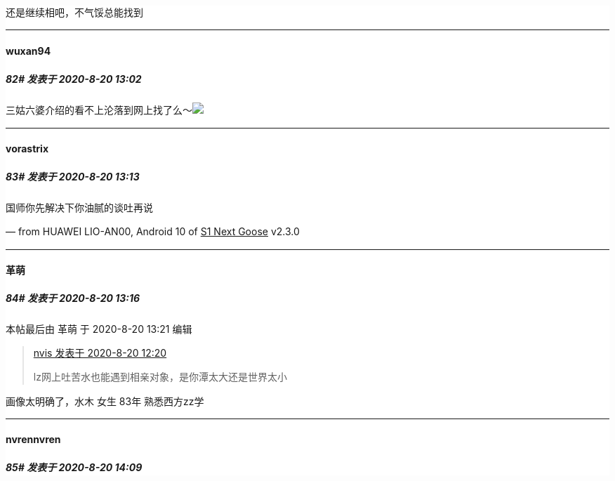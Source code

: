 还是继续相吧，不气馁总能找到







*****

####  wuxan94  
##### 82#       发表于 2020-8-20 13:02




三姑六婆介绍的看不上沦落到网上找了么～<img src="https://static.saraba1st.com/image/smiley/face2017/067.png" referrerpolicy="no-referrer">







*****

####  vorastrix  
##### 83#       发表于 2020-8-20 13:13




国师你先解决下你油腻的谈吐再说

— from HUAWEI LIO-AN00, Android 10 of [S1 Next Goose](https://pan.baidu.com/s/1mi43uRm) v2.3.0







*****

####  革萌  
##### 84#       发表于 2020-8-20 13:16



 本帖最后由 革萌 于 2020-8-20 13:21 编辑 
<blockquote><a href="httphttps://bbs.saraba1st.com/2b/forum.php?mod=redirect&amp;goto=findpost&amp;pid=48494237&amp;ptid=1955641" target="_blank">nvis 发表于 2020-8-20 12:20</a>

lz网上吐苦水也能遇到相亲对象，是你潭太大还是世界太小</blockquote>
画像太明确了，水木 女生 83年 熟悉西方zz学 







*****

####  nvrennvren  
##### 85#       发表于 2020-8-20 14:09

